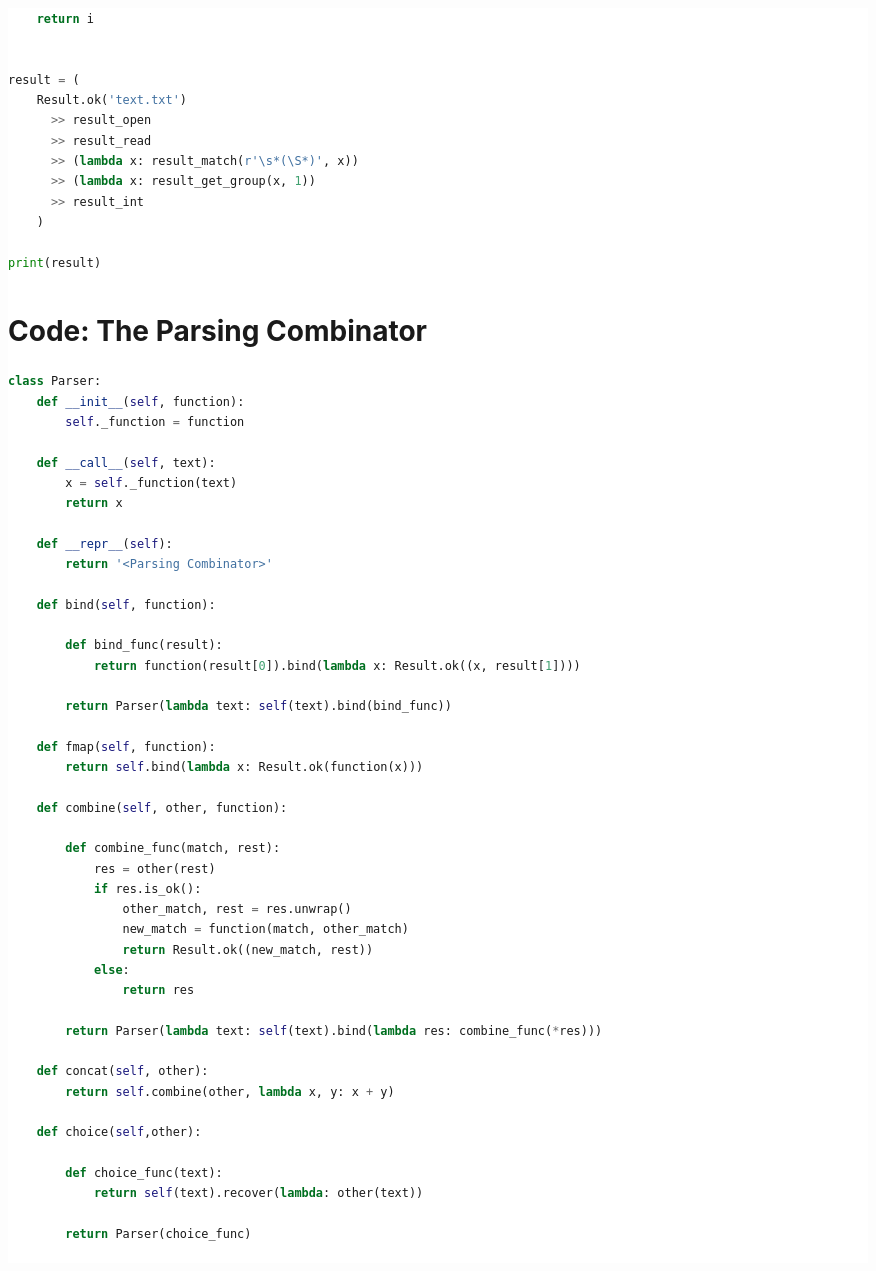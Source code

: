 ```python
    return i


result = (
    Result.ok('text.txt')
      >> result_open
      >> result_read
      >> (lambda x: result_match(r'\s*(\S*)', x))
      >> (lambda x: result_get_group(x, 1))
      >> result_int
    )

print(result)
```

# Code: The Parsing Combinator

```python
class Parser:
    def __init__(self, function):
        self._function = function
        
    def __call__(self, text):
        x = self._function(text)
        return x

    def __repr__(self):
        return '<Parsing Combinator>'
            
    def bind(self, function):
        
        def bind_func(result):
            return function(result[0]).bind(lambda x: Result.ok((x, result[1])))

        return Parser(lambda text: self(text).bind(bind_func))
    
    def fmap(self, function):
        return self.bind(lambda x: Result.ok(function(x)))
    
    def combine(self, other, function):
        
        def combine_func(match, rest):
            res = other(rest)
            if res.is_ok():
                other_match, rest = res.unwrap()
                new_match = function(match, other_match)
                return Result.ok((new_match, rest))
            else:
                return res
            
        return Parser(lambda text: self(text).bind(lambda res: combine_func(*res)))
    
    def concat(self, other):
        return self.combine(other, lambda x, y: x + y)
    
    def choice(self,other):
        
        def choice_func(text):
            return self(text).recover(lambda: other(text))
        
        return Parser(choice_func)
    
```